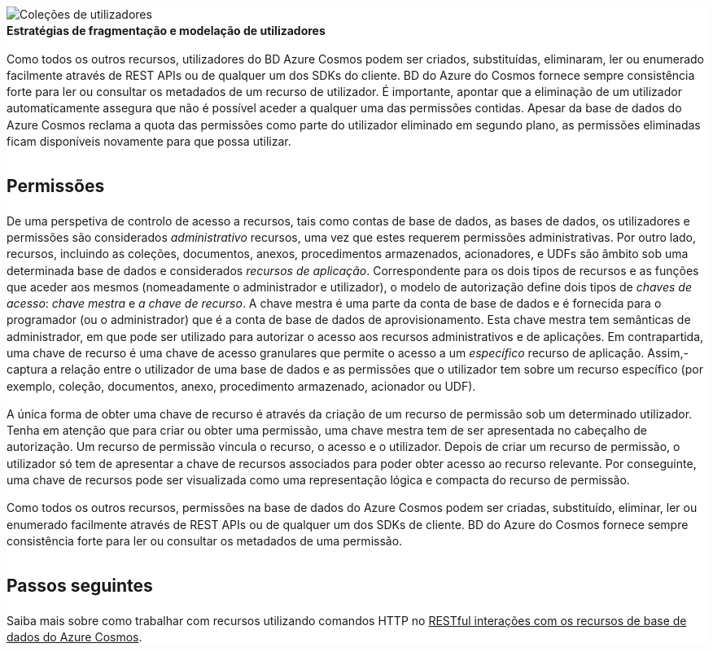 ![Coleções de utilizadores][3]  
**Estratégias de fragmentação e modelação de utilizadores**

Como todos os outros recursos, utilizadores do BD Azure Cosmos podem ser criados, substituídas, eliminaram, ler ou enumerado facilmente através de REST APIs ou de qualquer um dos SDKs do cliente. BD do Azure do Cosmos fornece sempre consistência forte para ler ou consultar os metadados de um recurso de utilizador. É importante, apontar que a eliminação de um utilizador automaticamente assegura que não é possível aceder a qualquer uma das permissões contidas. Apesar da base de dados do Azure Cosmos reclama a quota das permissões como parte do utilizador eliminado em segundo plano, as permissões eliminadas ficam disponíveis novamente para que possa utilizar.  

## <a name="permissions"></a>Permissões
De uma perspetiva de controlo de acesso a recursos, tais como contas de base de dados, as bases de dados, os utilizadores e permissões são considerados *administrativo* recursos, uma vez que estes requerem permissões administrativas. Por outro lado, recursos, incluindo as coleções, documentos, anexos, procedimentos armazenados, acionadores, e UDFs são âmbito sob uma determinada base de dados e considerados *recursos de aplicação*. Correspondente para os dois tipos de recursos e as funções que aceder aos mesmos (nomeadamente o administrador e utilizador), o modelo de autorização define dois tipos de *chaves de acesso*: *chave mestra* e  *a chave de recurso*. A chave mestra é uma parte da conta de base de dados e é fornecida para o programador (ou o administrador) que é a conta de base de dados de aprovisionamento. Esta chave mestra tem semânticas de administrador, em que pode ser utilizado para autorizar o acesso aos recursos administrativos e de aplicações. Em contrapartida, uma chave de recurso é uma chave de acesso granulares que permite o acesso a um *específico* recurso de aplicação. Assim,-captura a relação entre o utilizador de uma base de dados e as permissões que o utilizador tem sobre um recurso específico (por exemplo, coleção, documentos, anexo, procedimento armazenado, acionador ou UDF).   

A única forma de obter uma chave de recurso é através da criação de um recurso de permissão sob um determinado utilizador. Tenha em atenção que para criar ou obter uma permissão, uma chave mestra tem de ser apresentada no cabeçalho de autorização. Um recurso de permissão vincula o recurso, o acesso e o utilizador. Depois de criar um recurso de permissão, o utilizador só tem de apresentar a chave de recursos associados para poder obter acesso ao recurso relevante. Por conseguinte, uma chave de recursos pode ser visualizada como uma representação lógica e compacta do recurso de permissão.  

Como todos os outros recursos, permissões na base de dados do Azure Cosmos podem ser criadas, substituído, eliminar, ler ou enumerado facilmente através de REST APIs ou de qualquer um dos SDKs de cliente. BD do Azure do Cosmos fornece sempre consistência forte para ler ou consultar os metadados de uma permissão. 

## <a name="next-steps"></a>Passos seguintes
Saiba mais sobre como trabalhar com recursos utilizando comandos HTTP no [RESTful interações com os recursos de base de dados do Azure Cosmos](https://msdn.microsoft.com/library/azure/mt622086.aspx).

[1]: media/sql-api-resources/resources1.png
[2]: media/sql-api-resources/resources2.png
[3]: media/sql-api-resources/resources3.png


